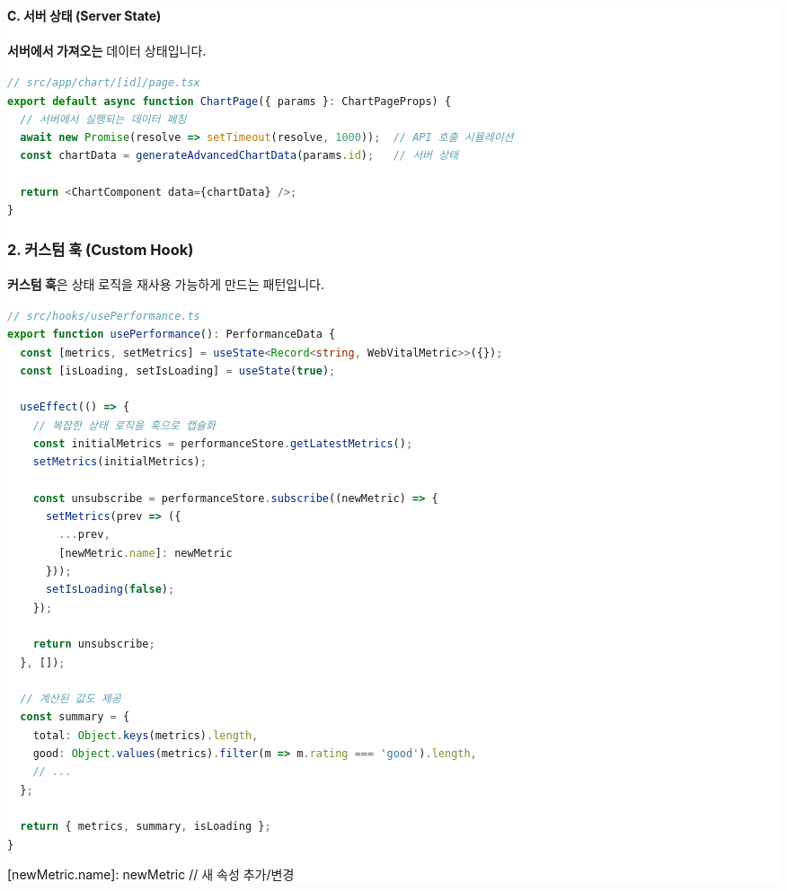 ```typescript
```

#### C. 서버 상태 (Server State)
**서버에서 가져오는** 데이터 상태입니다.

```typescript
// src/app/chart/[id]/page.tsx
export default async function ChartPage({ params }: ChartPageProps) {
  // 서버에서 실행되는 데이터 페칭
  await new Promise(resolve => setTimeout(resolve, 1000));  // API 호출 시뮬레이션
  const chartData = generateAdvancedChartData(params.id);   // 서버 상태
  
  return <ChartComponent data={chartData} />;
}
```

### 2. 커스텀 훅 (Custom Hook)

**커스텀 훅**은 상태 로직을 재사용 가능하게 만드는 패턴입니다.

```typescript
// src/hooks/usePerformance.ts
export function usePerformance(): PerformanceData {
  const [metrics, setMetrics] = useState<Record<string, WebVitalMetric>>({});
  const [isLoading, setIsLoading] = useState(true);

  useEffect(() => {
    // 복잡한 상태 로직을 훅으로 캡슐화
    const initialMetrics = performanceStore.getLatestMetrics();
    setMetrics(initialMetrics);
    
    const unsubscribe = performanceStore.subscribe((newMetric) => {
      setMetrics(prev => ({
        ...prev,
        [newMetric.name]: newMetric
      }));
      setIsLoading(false);
    });

    return unsubscribe;
  }, []);

  // 계산된 값도 제공
  const summary = {
    total: Object.keys(metrics).length,
    good: Object.values(metrics).filter(m => m.rating === 'good').length,
    // ...
  };

  return { metrics, summary, isLoading };
}
```


  [newMetric.name]: newMetric  // 새 속성 추가/변경